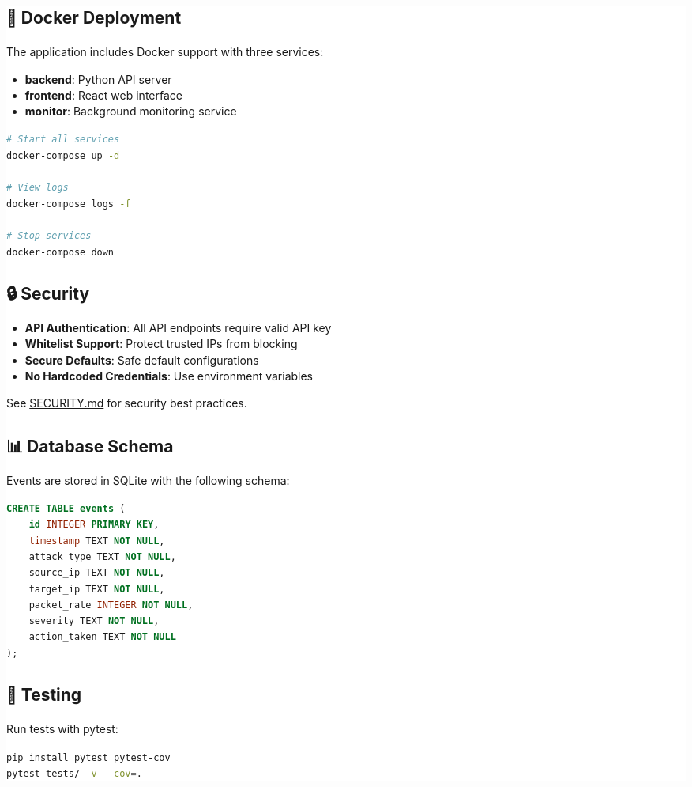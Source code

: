 ## 🐳 Docker Deployment

The application includes Docker support with three services:

- **backend**: Python API server
- **frontend**: React web interface  
- **monitor**: Background monitoring service

```bash
# Start all services
docker-compose up -d

# View logs
docker-compose logs -f

# Stop services
docker-compose down
```

## 🔒 Security

- **API Authentication**: All API endpoints require valid API key
- **Whitelist Support**: Protect trusted IPs from blocking
- **Secure Defaults**: Safe default configurations
- **No Hardcoded Credentials**: Use environment variables

See [SECURITY.md](SECURITY.md) for security best practices.

## 📊 Database Schema

Events are stored in SQLite with the following schema:

```sql
CREATE TABLE events (
    id INTEGER PRIMARY KEY,
    timestamp TEXT NOT NULL,
    attack_type TEXT NOT NULL,
    source_ip TEXT NOT NULL,
    target_ip TEXT NOT NULL,
    packet_rate INTEGER NOT NULL,
    severity TEXT NOT NULL,
    action_taken TEXT NOT NULL
);
```

## 🧪 Testing

Run tests with pytest:

```bash
pip install pytest pytest-cov
pytest tests/ -v --cov=.
```

